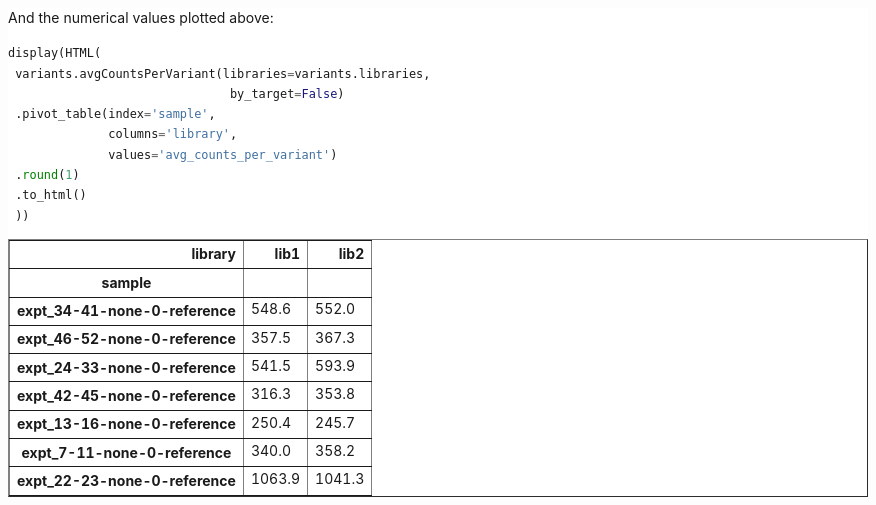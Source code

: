 

And the numerical values plotted above:


```python
display(HTML(
 variants.avgCountsPerVariant(libraries=variants.libraries,
                               by_target=False)
 .pivot_table(index='sample',
              columns='library',
              values='avg_counts_per_variant')
 .round(1)
 .to_html()
 ))
```


<table border="1" class="dataframe">
  <thead>
    <tr style="text-align: right;">
      <th>library</th>
      <th>lib1</th>
      <th>lib2</th>
    </tr>
    <tr>
      <th>sample</th>
      <th></th>
      <th></th>
    </tr>
  </thead>
  <tbody>
    <tr>
      <th>expt_34-41-none-0-reference</th>
      <td>548.6</td>
      <td>552.0</td>
    </tr>
    <tr>
      <th>expt_46-52-none-0-reference</th>
      <td>357.5</td>
      <td>367.3</td>
    </tr>
    <tr>
      <th>expt_24-33-none-0-reference</th>
      <td>541.5</td>
      <td>593.9</td>
    </tr>
    <tr>
      <th>expt_42-45-none-0-reference</th>
      <td>316.3</td>
      <td>353.8</td>
    </tr>
    <tr>
      <th>expt_13-16-none-0-reference</th>
      <td>250.4</td>
      <td>245.7</td>
    </tr>
    <tr>
      <th>expt_7-11-none-0-reference</th>
      <td>340.0</td>
      <td>358.2</td>
    </tr>
    <tr>
      <th>expt_22-23-none-0-reference</th>
      <td>1063.9</td>
      <td>1041.3</td>
    </tr>